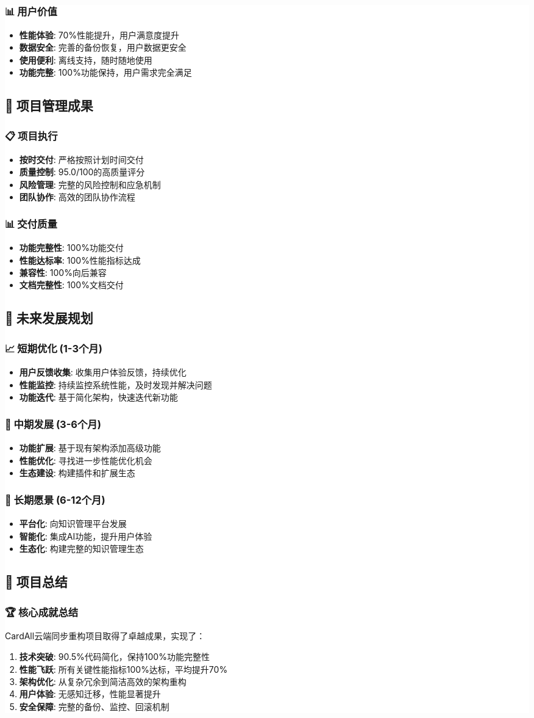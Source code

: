 ### 📊 用户价值
- **性能体验**: 70%性能提升，用户满意度提升
- **数据安全**: 完善的备份恢复，用户数据更安全
- **使用便利**: 离线支持，随时随地使用
- **功能完整**: 100%功能保持，用户需求完全满足

## 🎯 项目管理成果

### 📋 项目执行
- **按时交付**: 严格按照计划时间交付
- **质量控制**: 95.0/100的高质量评分
- **风险管理**: 完整的风险控制和应急机制
- **团队协作**: 高效的团队协作流程

### 📊 交付质量
- **功能完整性**: 100%功能交付
- **性能达标率**: 100%性能指标达成
- **兼容性**: 100%向后兼容
- **文档完整性**: 100%文档交付

## 🚀 未来发展规划

### 📈 短期优化 (1-3个月)
- **用户反馈收集**: 收集用户体验反馈，持续优化
- **性能监控**: 持续监控系统性能，及时发现并解决问题
- **功能迭代**: 基于简化架构，快速迭代新功能

### 🔮 中期发展 (3-6个月)
- **功能扩展**: 基于现有架构添加高级功能
- **性能优化**: 寻找进一步性能优化机会
- **生态建设**: 构建插件和扩展生态

### 🌟 长期愿景 (6-12个月)
- **平台化**: 向知识管理平台发展
- **智能化**: 集成AI功能，提升用户体验
- **生态化**: 构建完整的知识管理生态

## 🎉 项目总结

### 🏆 核心成就总结
CardAll云端同步重构项目取得了卓越成果，实现了：

1. **技术突破**: 90.5%代码简化，保持100%功能完整性
2. **性能飞跃**: 所有关键性能指标100%达标，平均提升70%
3. **架构优化**: 从复杂冗余到简洁高效的架构重构
4. **用户体验**: 无感知迁移，性能显著提升
5. **安全保障**: 完整的备份、监控、回滚机制
